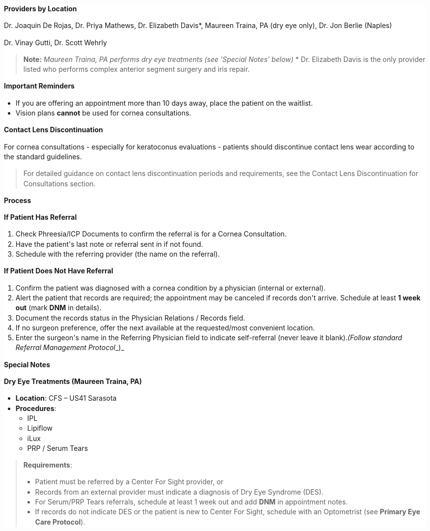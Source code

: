 **Providers by Location**

Dr. Joaquin De Rojas, Dr. Priya Mathews, Dr. Elizabeth Davis\*, Maureen Traina, PA (dry eye only), Dr. Jon Berlie (Naples)

Dr. Vinay Gutti, Dr. Scott Wehrly

> **Note:** _Maureen Traina, PA performs dry eye treatments (see 'Special Notes' below)_ \* Dr. Elizabeth Davis is the only provider listed who performs complex anterior segment surgery and iris repair.

**Important Reminders**

* If you are offering an appointment more than 10 days away, place the patient on the waitlist.
* Vision plans **cannot** be used for cornea consultations.

**Contact Lens Discontinuation**

For cornea consultations - especially for keratoconus evaluations - patients should discontinue contact lens wear according to the standard guidelines.

> For detailed guidance on contact lens discontinuation periods and requirements, see the Contact Lens Discontinuation for Consultations section.

**Process**

**If Patient Has Referral**

1. Check Phreesia/ICP Documents to confirm the referral is for a Cornea Consultation.
2. Have the patient's last note or referral sent in if not found.
3. Schedule with the referring provider (the name on the referral).

**If Patient Does Not Have Referral**

1. Confirm the patient was diagnosed with a cornea condition by a physician (internal or external).
2. Alert the patient that records are required; the appointment may be canceled if records don't arrive. Schedule at least **1 week out** (mark **DNM** in details).
3. Document the records status in the Physician Relations / Records field.
4. If no surgeon preference, offer the next available at the requested/most convenient location.
5. Enter the surgeon's name in the Referring Physician field to indicate self-referral (never leave it blank)._(Follow standard_ _Referral Management Protocol_\_)\_

**Special Notes**

**Dry Eye Treatments (Maureen Traina, PA)**

* **Location**: CFS – US41 Sarasota
* **Procedures**:
  * IPL
  * Lipiflow
  * iLux
  * PRP / Serum Tears

> **Requirements**:
>
> * Patient must be referred by a Center For Sight provider, or
> * Records from an external provider must indicate a diagnosis of Dry Eye Syndrome (DES).
> * For Serum/PRP Tears referrals, schedule at least 1 week out and add **DNM** in appointment notes.
> * If records do not indicate DES or the patient is new to Center For Sight, schedule with an Optometrist (see **Primary Eye Care Protocol**).

